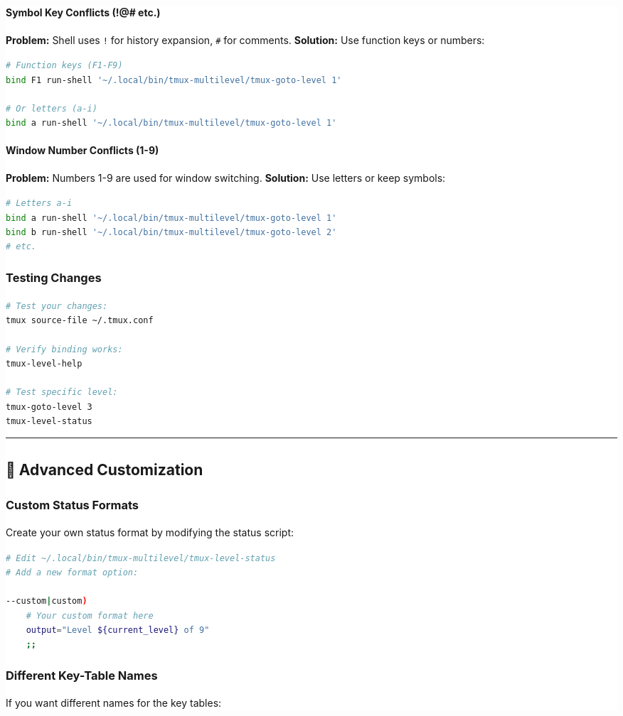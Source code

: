 #### Symbol Key Conflicts (!@# etc.)
**Problem:** Shell uses `!` for history expansion, `#` for comments.
**Solution:** Use function keys or numbers:
```bash
# Function keys (F1-F9)
bind F1 run-shell '~/.local/bin/tmux-multilevel/tmux-goto-level 1'

# Or letters (a-i)  
bind a run-shell '~/.local/bin/tmux-multilevel/tmux-goto-level 1'
```

#### Window Number Conflicts (1-9)
**Problem:** Numbers 1-9 are used for window switching.
**Solution:** Use letters or keep symbols:
```bash
# Letters a-i
bind a run-shell '~/.local/bin/tmux-multilevel/tmux-goto-level 1'
bind b run-shell '~/.local/bin/tmux-multilevel/tmux-goto-level 2'
# etc.
```

### Testing Changes
```bash
# Test your changes:
tmux source-file ~/.tmux.conf

# Verify binding works:
tmux-level-help

# Test specific level:
tmux-goto-level 3
tmux-level-status
```

---

## 🚀 Advanced Customization

### Custom Status Formats
Create your own status format by modifying the status script:

```bash
# Edit ~/.local/bin/tmux-multilevel/tmux-level-status
# Add a new format option:

--custom|custom)
    # Your custom format here
    output="Level ${current_level} of 9"
    ;;
```

### Different Key-Table Names
If you want different names for the key tables:
